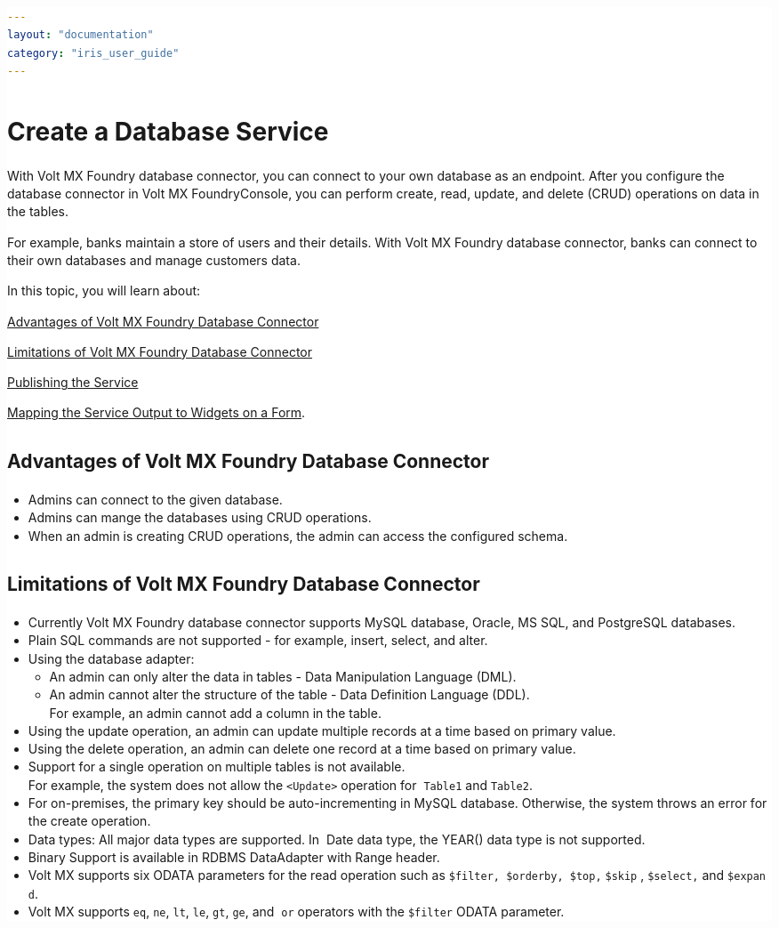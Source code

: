 ```yaml
---
layout: "documentation"
category: "iris_user_guide"
---
```

                         


Create a Database Service
=========================

With Volt MX Foundry database connector, you can connect to your own database as an endpoint. After you configure the database connector in Volt MX FoundryConsole, you can perform create, read, update, and delete (CRUD) operations on data in the tables.

For example, banks maintain a store of users and their details. With Volt MX Foundry database connector, banks can connect to their own databases and manage customers data.

In this topic, you will learn about: 

[Advantages of Volt MX Foundry Database Connector](#advantages-of-volt-mx-foundry-database-connector)

[Limitations of Volt MX Foundry Database Connector](#limitations-of-volt-mx-foundry-database-connector)

[Publishing the Service](PublishVoltMXFoundryServicesApp.html)

[Mapping the Service Output to Widgets on a Form](ActionsMapping.html).

Advantages of Volt MX Foundry Database Connector
-----------------------------------------------

*   Admins can connect to the given database.
*   Admins can mange the databases using CRUD operations.
*   When an admin is creating CRUD operations, the admin can access the configured schema.

Limitations of Volt MX Foundry Database Connector
------------------------------------------------

*   Currently Volt MX Foundry database connector supports MySQL database, Oracle, MS SQL, and PostgreSQL databases.
*   Plain SQL commands are not supported - for example, insert, select, and alter.
*   Using the database adapter:
    *   An admin can only alter the data in tables - Data Manipulation Language (DML).
    *   An admin cannot alter the structure of the table - Data Definition Language (DDL).  
        For example, an admin cannot add a column in the table.
*   Using the update operation, an admin can update multiple records at a time based on primary value.
*   Using the delete operation, an admin can delete one record at a time based on primary value.
*   Support for a single operation on multiple tables is not available.  
    For example, the system does not allow the `<Update>` operation for  `Table1` and `Table2`.
*   For on-premises, the primary key should be auto-incrementing in MySQL database. Otherwise, the system throws an error for the create operation.
*   Data types: All major data types are supported. In  Date data type, the YEAR() data type is not supported.
*   Binary Support is available in RDBMS DataAdapter with Range header.
*   Volt MX supports six ODATA parameters for the read operation such as `$filter, $orderby, $top,` `$skip` , `$select,` and `$expand`.
*   Volt MX supports `eq`, `ne`, `lt`, `le`, `gt`, `ge`, and  `or` operators with the `$filter` ODATA parameter.
    